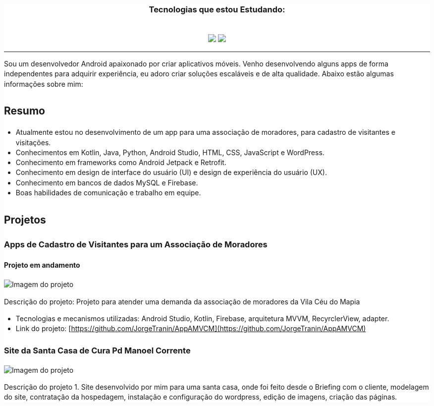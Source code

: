 ##

### <center> Tecnologias que estou Estudando:
<div align="center" style="display: inline_block"><br>
 <img width=6% src="https://cdn.jsdelivr.net/gh/devicons/devicon/icons/java/java-original-wordmark.svg" />
 <img width=6% src="https://cdn.jsdelivr.net/gh/devicons/devicon/icons/kotlin/kotlin-original-wordmark.svg" />
</div>

------------------------------------------------------------------------------------------------------------------------------------------------------------------------
<p>Sou um desenvolvedor Android apaixonado por criar aplicativos móveis. 
Venho desenvolvendo alguns apps de forma independentes para adquirir experiência, 
eu adoro criar soluções escaláveis e de alta qualidade. Abaixo estão algumas informações sobre mim:</p>

## Resumo

- Atualmente estou no desenvolvimento de um app para uma associação de moradores, para cadastro de visitantes e visitações.
- Conhecimentos em Kotlin, Java, Python, Android Studio, HTML, CSS, JavaScript e WordPress.
- Conhecimento em frameworks como Android Jetpack e Retrofit.
- Conhecimento em design de interface do usuário (UI) e design de experiência do usuário (UX).
- Conhecimento em bancos de dados MySQL e Firebase.
- Boas habilidades de comunicação e trabalho em equipe.

## Projetos

### Apps de Cadastro de Visitantes para um Associação de Moradores

#### Projeto em andamento
![Imagem do projeto](https://link-para-imagem.jpg)

Descrição do projeto: Projeto para atender uma demanda da associação de moradores da Vila Céu do Mapia

- Tecnologias e mecanismos utilizadas: Android Studio, Kotlin, Firebase, arquitetura MVVM, RecyrclerView, adapter.
- Link do projeto: [https://github.com/JorgeTranin/AppAMVCM](https://github.com/JorgeTranin/AppAMVCM)

### Site da Santa Casa de Cura Pd Manoel Corrente

![Imagem do projeto](https://link-para-imagem.jpg)

Descrição do projeto 1. Site desenvolvido por mim para uma santa casa, onde foi feito desde o Briefing com o cliente,
modelagem do site, contratação da hospedagem, instalação e configuração do wordpress, edição de imagens, criação das páginas.

